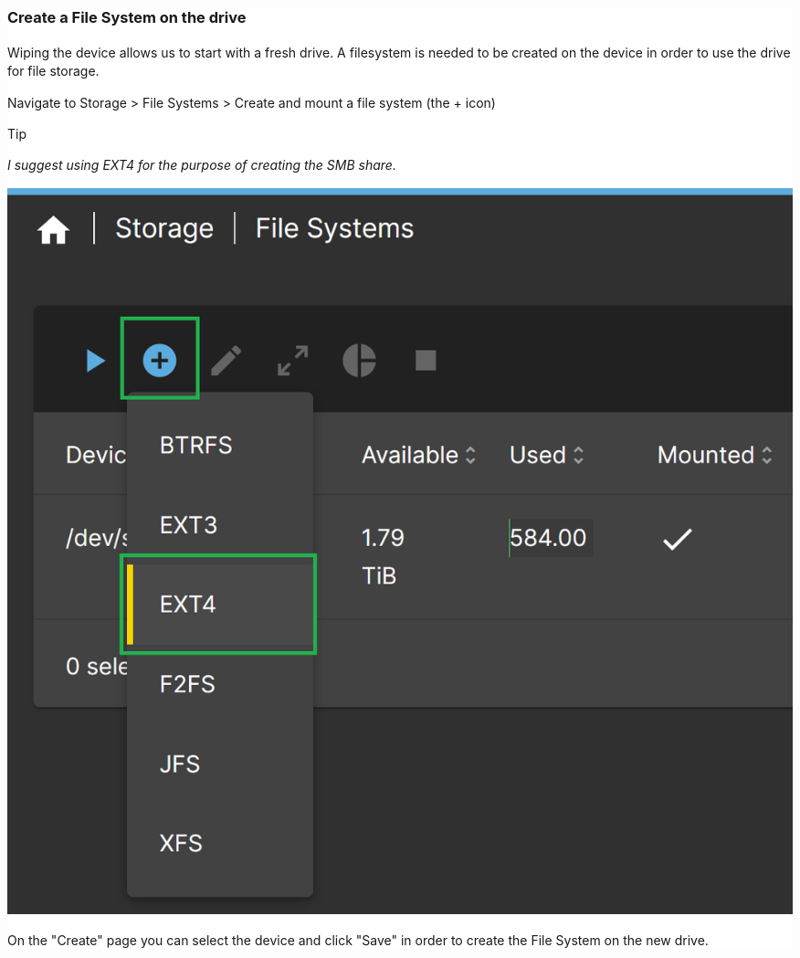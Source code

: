 ### Create a File System on the drive  

Wiping the device allows us to start with a fresh drive. A filesystem is needed to be created on the device in order to use the drive for file storage.

Navigate to Storage > File Systems > Create and mount a file system (the + icon)  

> [!TIP]  
> *I suggest using EXT4 for the purpose of creating the SMB share.*  

![Selecting EXT4 format](media/image-2.png)  
  
On the "Create" page you can select the device and click "Save" in order to create the File System on the new drive.  
